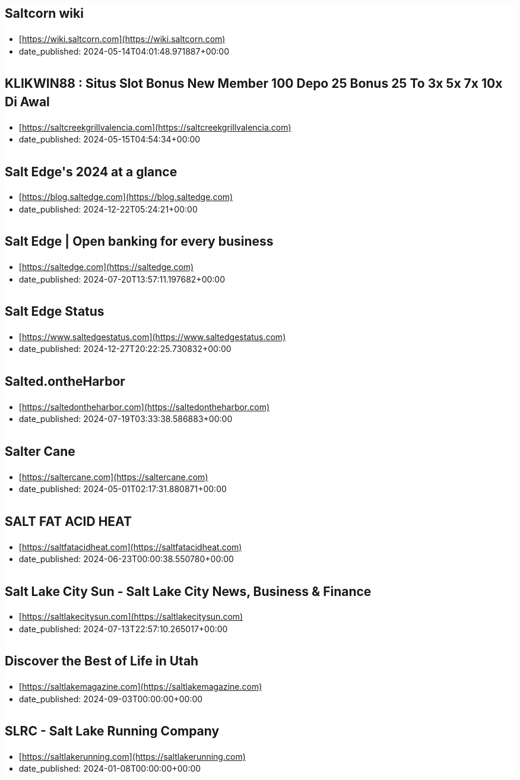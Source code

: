  ## Saltcorn wiki
 - [https://wiki.saltcorn.com](https://wiki.saltcorn.com)
 - date_published: 2024-05-14T04:01:48.971887+00:00

 ## KLIKWIN88 : Situs Slot Bonus New Member 100 Depo 25 Bonus 25 To 3x 5x 7x 10x Di Awal
 - [https://saltcreekgrillvalencia.com](https://saltcreekgrillvalencia.com)
 - date_published: 2024-05-15T04:54:34+00:00

 ## Salt Edge's 2024 at a glance
 - [https://blog.saltedge.com](https://blog.saltedge.com)
 - date_published: 2024-12-22T05:24:21+00:00

 ## Salt Edge | Open banking for every business
 - [https://saltedge.com](https://saltedge.com)
 - date_published: 2024-07-20T13:57:11.197682+00:00

 ## Salt Edge Status
 - [https://www.saltedgestatus.com](https://www.saltedgestatus.com)
 - date_published: 2024-12-27T20:22:25.730832+00:00

 ## Salted.ontheHarbor
 - [https://saltedontheharbor.com](https://saltedontheharbor.com)
 - date_published: 2024-07-19T03:33:38.586883+00:00

 ## Salter Cane
 - [https://saltercane.com](https://saltercane.com)
 - date_published: 2024-05-01T02:17:31.880871+00:00

 ## SALT FAT ACID HEAT
 - [https://saltfatacidheat.com](https://saltfatacidheat.com)
 - date_published: 2024-06-23T00:00:38.550780+00:00

 ## Salt Lake City Sun - Salt Lake City News, Business & Finance
 - [https://saltlakecitysun.com](https://saltlakecitysun.com)
 - date_published: 2024-07-13T22:57:10.265017+00:00

 ## Discover the Best of Life in Utah
 - [https://saltlakemagazine.com](https://saltlakemagazine.com)
 - date_published: 2024-09-03T00:00:00+00:00

 ## SLRC - Salt Lake Running Company
 - [https://saltlakerunning.com](https://saltlakerunning.com)
 - date_published: 2024-01-08T00:00:00+00:00
